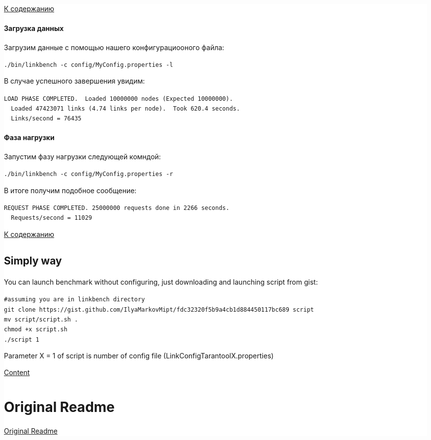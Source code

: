 [К содержанию](#content)

#### Загрузка данных

Загрузим данные с помощью нашего конфигурациооного файла:

    ./bin/linkbench -c config/MyConfig.properties -l

В случае успешного завершения увидим:

    LOAD PHASE COMPLETED.  Loaded 10000000 nodes (Expected 10000000).
      Loaded 47423071 links (4.74 links per node).  Took 620.4 seconds.
      Links/second = 76435

#### Фаза нагрузки

Запустим фазу нагрузки следующей комндой:

    ./bin/linkbench -c config/MyConfig.properties -r

В итоге получим подобное сообщение:

    REQUEST PHASE COMPLETED. 25000000 requests done in 2266 seconds.
      Requests/second = 11029

[К содержанию](#content)

## Simply way

You can launch benchmark without configuring, just downloading and launching script from gist:

    #assuming you are in linkbench directory
    git clone https://gist.github.com/IlyaMarkovMipt/fdc32320f5b9a4cb1d884450117bc689 script
    mv script/script.sh .
    chmod +x script.sh
    ./script 1

Parameter X = 1 of script is number of config file (LinkConfigTarantoolX.properties)

[Content](#content)

# Original Readme
[Original Readme](README_original.md)


